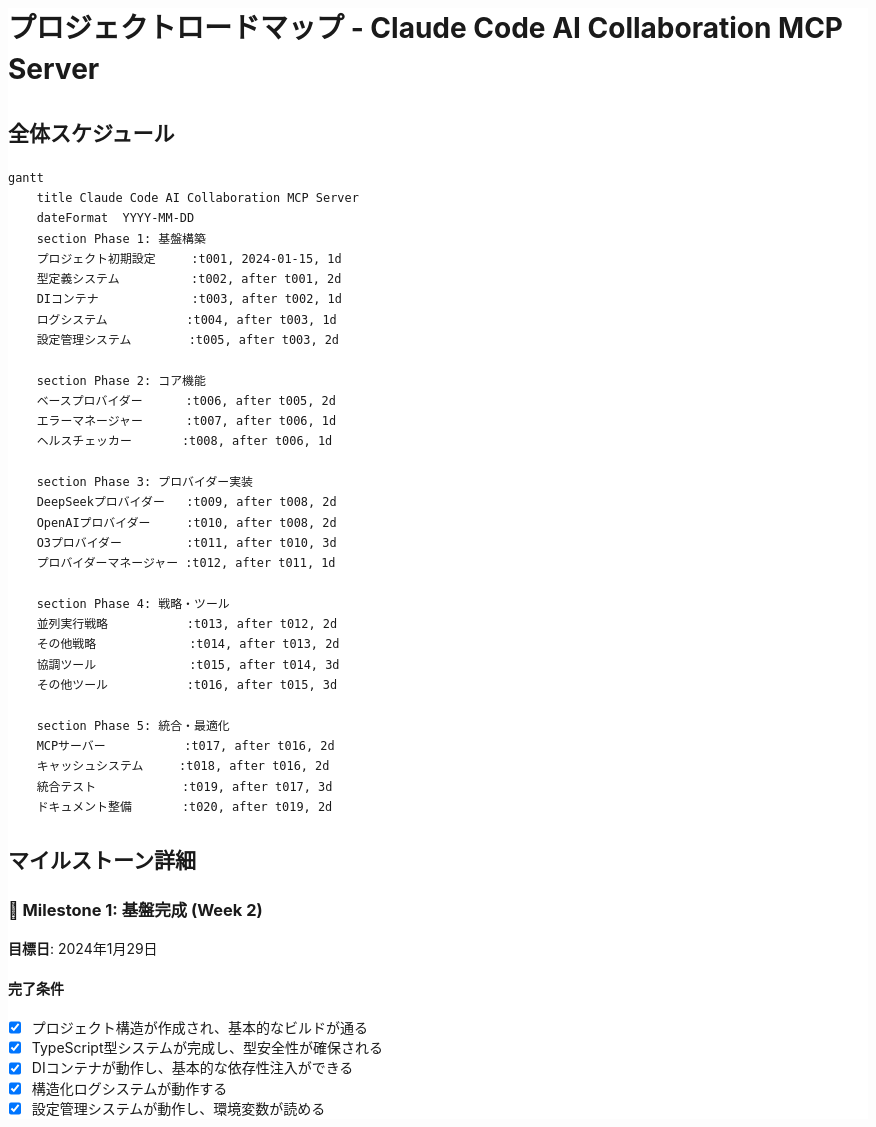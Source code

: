 # プロジェクトロードマップ - Claude Code AI Collaboration MCP Server

## 全体スケジュール

```mermaid
gantt
    title Claude Code AI Collaboration MCP Server
    dateFormat  YYYY-MM-DD
    section Phase 1: 基盤構築
    プロジェクト初期設定     :t001, 2024-01-15, 1d
    型定義システム          :t002, after t001, 2d
    DIコンテナ             :t003, after t002, 1d
    ログシステム           :t004, after t003, 1d
    設定管理システム        :t005, after t003, 2d
    
    section Phase 2: コア機能
    ベースプロバイダー      :t006, after t005, 2d
    エラーマネージャー      :t007, after t006, 1d
    ヘルスチェッカー       :t008, after t006, 1d
    
    section Phase 3: プロバイダー実装
    DeepSeekプロバイダー   :t009, after t008, 2d
    OpenAIプロバイダー     :t010, after t008, 2d
    O3プロバイダー         :t011, after t010, 3d
    プロバイダーマネージャー :t012, after t011, 1d
    
    section Phase 4: 戦略・ツール
    並列実行戦略           :t013, after t012, 2d
    その他戦略             :t014, after t013, 2d
    協調ツール             :t015, after t014, 3d
    その他ツール           :t016, after t015, 3d
    
    section Phase 5: 統合・最適化
    MCPサーバー           :t017, after t016, 2d
    キャッシュシステム     :t018, after t016, 2d
    統合テスト            :t019, after t017, 3d
    ドキュメント整備       :t020, after t019, 2d
```

## マイルストーン詳細

### 🎯 Milestone 1: 基盤完成 (Week 2)
**目標日**: 2024年1月29日

#### 完了条件
- [x] プロジェクト構造が作成され、基本的なビルドが通る
- [x] TypeScript型システムが完成し、型安全性が確保される
- [x] DIコンテナが動作し、基本的な依存性注入ができる
- [x] 構造化ログシステムが動作する
- [x] 設定管理システムが動作し、環境変数が読める
